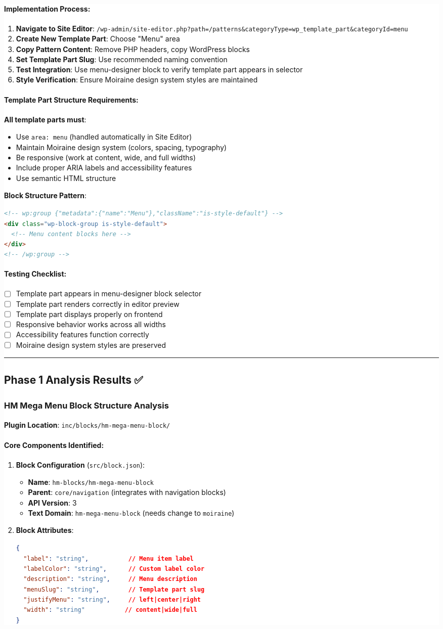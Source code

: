 #### Implementation Process:

1. **Navigate to Site Editor**: `/wp-admin/site-editor.php?path=/patterns&categoryType=wp_template_part&categoryId=menu`
2. **Create New Template Part**: Choose "Menu" area
3. **Copy Pattern Content**: Remove PHP headers, copy WordPress blocks
4. **Set Template Part Slug**: Use recommended naming convention
5. **Test Integration**: Use menu-designer block to verify template part appears in selector
6. **Style Verification**: Ensure Moiraine design system styles are maintained

#### Template Part Structure Requirements:

**All template parts must**:
- Use `area: menu` (handled automatically in Site Editor)
- Maintain Moiraine design system (colors, spacing, typography)
- Be responsive (work at content, wide, and full widths)
- Include proper ARIA labels and accessibility features
- Use semantic HTML structure

**Block Structure Pattern**:
```html
<!-- wp:group {"metadata":{"name":"Menu"},"className":"is-style-default"} -->
<div class="wp-block-group is-style-default">
  <!-- Menu content blocks here -->
</div>
<!-- /wp:group -->
```

#### Testing Checklist:

- [ ] Template part appears in menu-designer block selector
- [ ] Template part renders correctly in editor preview
- [ ] Template part displays properly on frontend
- [ ] Responsive behavior works across all widths
- [ ] Accessibility features function correctly
- [ ] Moiraine design system styles are preserved

---

## Phase 1 Analysis Results ✅

### HM Mega Menu Block Structure Analysis

**Plugin Location**: `inc/blocks/hm-mega-menu-block/`

#### Core Components Identified:

1. **Block Configuration** (`src/block.json`):
   - **Name**: `hm-blocks/hm-mega-menu-block`
   - **Parent**: `core/navigation` (integrates with navigation blocks)
   - **API Version**: 3
   - **Text Domain**: `hm-mega-menu-block` (needs change to `moiraine`)

2. **Block Attributes**:
   ```json
   {
     "label": "string",           // Menu item label
     "labelColor": "string",      // Custom label color
     "description": "string",     // Menu description
     "menuSlug": "string",        // Template part slug
     "justifyMenu": "string",     // left|center|right
     "width": "string"           // content|wide|full
   }
   ```
